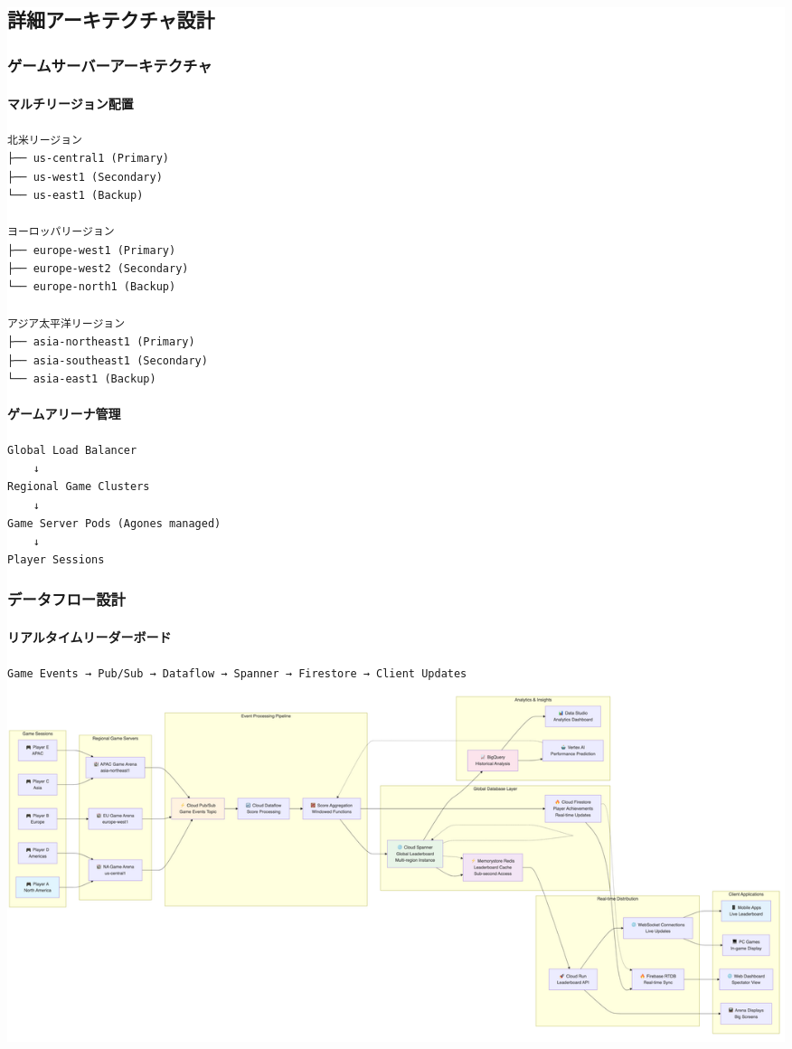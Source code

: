 ## 詳細アーキテクチャ設計

### ゲームサーバーアーキテクチャ

#### マルチリージョン配置

```
北米リージョン
├── us-central1 (Primary)
├── us-west1 (Secondary)
└── us-east1 (Backup)

ヨーロッパリージョン
├── europe-west1 (Primary)
├── europe-west2 (Secondary)
└── europe-north1 (Backup)

アジア太平洋リージョン
├── asia-northeast1 (Primary)
├── asia-southeast1 (Secondary)
└── asia-east1 (Backup)
```

#### ゲームアリーナ管理

```
Global Load Balancer
    ↓
Regional Game Clusters
    ↓
Game Server Pods (Agones managed)
    ↓
Player Sessions
```

### データフロー設計

#### リアルタイムリーダーボード

```
Game Events → Pub/Sub → Dataflow → Spanner → Firestore → Client Updates
```

![Mountkirk Games リーダーボードシステム](assets/mountkirk-games-leaderboard.png)
